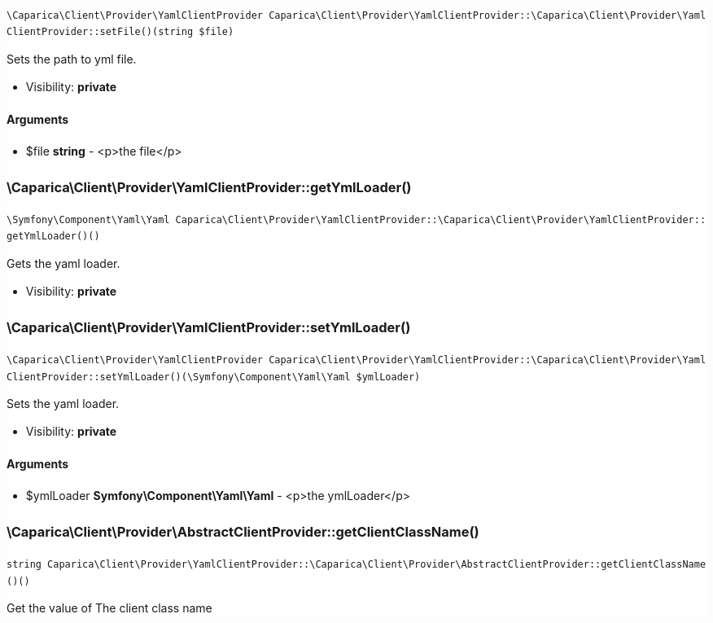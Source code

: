 ```
\Caparica\Client\Provider\YamlClientProvider Caparica\Client\Provider\YamlClientProvider::\Caparica\Client\Provider\YamlClientProvider::setFile()(string $file)
```

Sets the path to yml file.



* Visibility: **private**

#### Arguments

* $file **string** - &lt;p&gt;the file&lt;/p&gt;



### \Caparica\Client\Provider\YamlClientProvider::getYmlLoader()

```
\Symfony\Component\Yaml\Yaml Caparica\Client\Provider\YamlClientProvider::\Caparica\Client\Provider\YamlClientProvider::getYmlLoader()()
```

Gets the yaml loader.



* Visibility: **private**



### \Caparica\Client\Provider\YamlClientProvider::setYmlLoader()

```
\Caparica\Client\Provider\YamlClientProvider Caparica\Client\Provider\YamlClientProvider::\Caparica\Client\Provider\YamlClientProvider::setYmlLoader()(\Symfony\Component\Yaml\Yaml $ymlLoader)
```

Sets the yaml loader.



* Visibility: **private**

#### Arguments

* $ymlLoader **Symfony\Component\Yaml\Yaml** - &lt;p&gt;the ymlLoader&lt;/p&gt;



### \Caparica\Client\Provider\AbstractClientProvider::getClientClassName()

```
string Caparica\Client\Provider\YamlClientProvider::\Caparica\Client\Provider\AbstractClientProvider::getClientClassName()()
```

Get the value of The client class name
